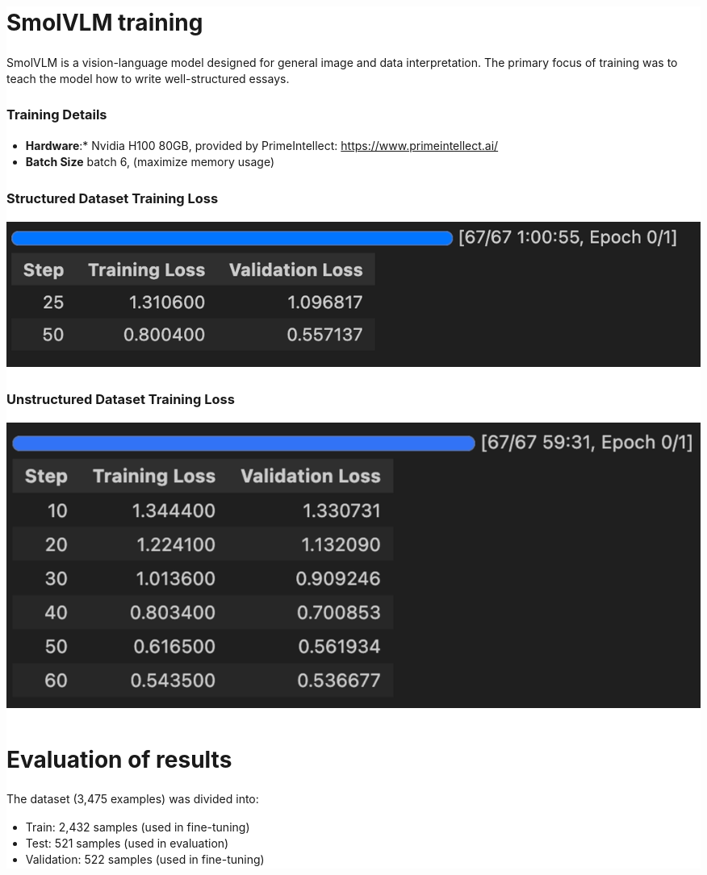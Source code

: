 # SmolVLM training
SmolVLM is a vision-language model designed for general image and data interpretation. The primary focus of training was to teach the model how to write well-structured essays.

### Training Details
- **Hardware**:* Nvidia H100 80GB, provided by PrimeIntellect: https://www.primeintellect.ai/
- **Batch Size** batch 6, (maximize memory usage)

### Structured Dataset Training Loss
![alt text](image-3.png)

### Unstructured Dataset Training Loss
![alt text](image-4.png)


# Evaluation of results
The dataset (3,475 examples) was divided into:
- Train: 2,432 samples (used in fine-tuning)
- Test: 521 samples (used in evaluation)
- Validation: 522 samples (used in fine-tuning)
